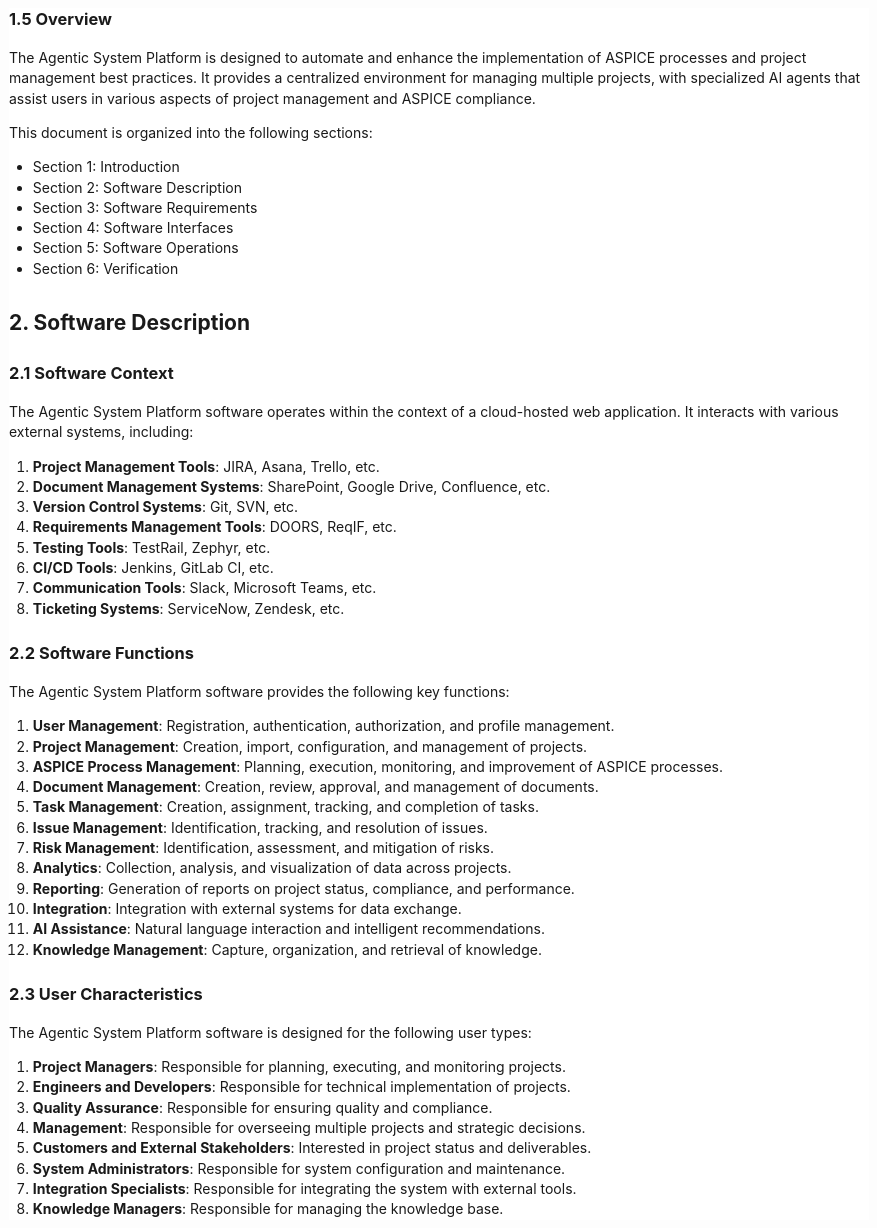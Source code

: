 ### 1.5 Overview
The Agentic System Platform is designed to automate and enhance the implementation of ASPICE processes and project management best practices. It provides a centralized environment for managing multiple projects, with specialized AI agents that assist users in various aspects of project management and ASPICE compliance.

This document is organized into the following sections:
- Section 1: Introduction
- Section 2: Software Description
- Section 3: Software Requirements
- Section 4: Software Interfaces
- Section 5: Software Operations
- Section 6: Verification

## 2. Software Description

### 2.1 Software Context
The Agentic System Platform software operates within the context of a cloud-hosted web application. It interacts with various external systems, including:

1. **Project Management Tools**: JIRA, Asana, Trello, etc.
2. **Document Management Systems**: SharePoint, Google Drive, Confluence, etc.
3. **Version Control Systems**: Git, SVN, etc.
4. **Requirements Management Tools**: DOORS, ReqIF, etc.
5. **Testing Tools**: TestRail, Zephyr, etc.
6. **CI/CD Tools**: Jenkins, GitLab CI, etc.
7. **Communication Tools**: Slack, Microsoft Teams, etc.
8. **Ticketing Systems**: ServiceNow, Zendesk, etc.

### 2.2 Software Functions
The Agentic System Platform software provides the following key functions:

1. **User Management**: Registration, authentication, authorization, and profile management.
2. **Project Management**: Creation, import, configuration, and management of projects.
3. **ASPICE Process Management**: Planning, execution, monitoring, and improvement of ASPICE processes.
4. **Document Management**: Creation, review, approval, and management of documents.
5. **Task Management**: Creation, assignment, tracking, and completion of tasks.
6. **Issue Management**: Identification, tracking, and resolution of issues.
7. **Risk Management**: Identification, assessment, and mitigation of risks.
8. **Analytics**: Collection, analysis, and visualization of data across projects.
9. **Reporting**: Generation of reports on project status, compliance, and performance.
10. **Integration**: Integration with external systems for data exchange.
11. **AI Assistance**: Natural language interaction and intelligent recommendations.
12. **Knowledge Management**: Capture, organization, and retrieval of knowledge.

### 2.3 User Characteristics
The Agentic System Platform software is designed for the following user types:

1. **Project Managers**: Responsible for planning, executing, and monitoring projects.
2. **Engineers and Developers**: Responsible for technical implementation of projects.
3. **Quality Assurance**: Responsible for ensuring quality and compliance.
4. **Management**: Responsible for overseeing multiple projects and strategic decisions.
5. **Customers and External Stakeholders**: Interested in project status and deliverables.
6. **System Administrators**: Responsible for system configuration and maintenance.
7. **Integration Specialists**: Responsible for integrating the system with external tools.
8. **Knowledge Managers**: Responsible for managing the knowledge base.
